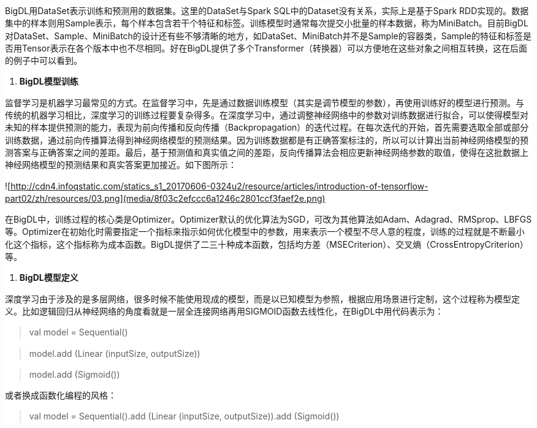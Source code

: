 BigDL用DataSet表示训练和预测用的数据集。这里的DataSet与Spark
SQL中的Dataset没有关系，实际上是基于Spark
RDD实现的。数据集中的样本则用Sample表示，每个样本包含若干个特征和标签。训练模型时通常每次提交小批量的样本数据，称为MiniBatch。目前BigDL对DataSet、Sample、MiniBatch的设计还有些不够清晰的地方，如DataSet、MiniBatch并不是Sample的容器类，Sample的特征和标签是否用Tensor表示在各个版本中也不尽相同。好在BigDL提供了多个Transformer（转换器）可以方便地在这些对象之间相互转换，这在后面的例子中可以看到。

1.  **BigDL模型训练**

监督学习是机器学习最常见的方式。在监督学习中，先是通过数据训练模型（其实是调节模型的参数），再使用训练好的模型进行预测。与传统的机器学习相比，深度学习的训练过程要复杂得多。在深度学习中，通过调整神经网络中的参数对训练数据进行拟合，可以使得模型对未知的样本提供预测的能力，表现为前向传播和反向传播（Backpropagation）的迭代过程。在每次迭代的开始，首先需要选取全部或部分训练数据，通过前向传播算法得到神经网络模型的预测结果。因为训练数据都是有正确答案标注的，所以可以计算出当前神经网络模型的预测答案与正确答案之间的差距。最后，基于预测值和真实值之间的差距，反向传播算法会相应更新神经网络参数的取值，使得在这批数据上神经网络模型的预测结果和真实答案更加接近。如下图所示：

![http://cdn4.infoqstatic.com/statics_s1_20170606-0324u2/resource/articles/introduction-of-tensorflow-part02/zh/resources/03.png](media/8f03c2efccc6a1246c2801ccf3faef2e.png)

在BigDL中，训练过程的核心类是Optimizer。Optimizer默认的优化算法为SGD，可改为其他算法如Adam、Adagrad、RMSprop、LBFGS等。Optimizer在初始化时需要指定一个指标来指示如何优化模型中的参数，用来表示一个模型不尽人意的程度，训练的过程就是不断最小化这个指标，这个指标称为成本函数。BigDL提供了二三十种成本函数，包括均方差（MSECriterion）、交叉熵（CrossEntropyCriterion）等。

1.  **BigDL模型定义**

深度学习由于涉及的是多层网络，很多时候不能使用现成的模型，而是以已知模型为参照，根据应用场景进行定制，这个过程称为模型定义。比如逻辑回归从神经网络的角度看就是一层全连接网络再用SIGMOID函数去线性化，在BigDL中用代码表示为：

>   val model = Sequential()

>   model.add (Linear (inputSize, outputSize))

>   model.add (Sigmoid())

或者换成函数化编程的风格：

>   val model = Sequential().add (Linear (inputSize, outputSize)).add
>   (Sigmoid())
